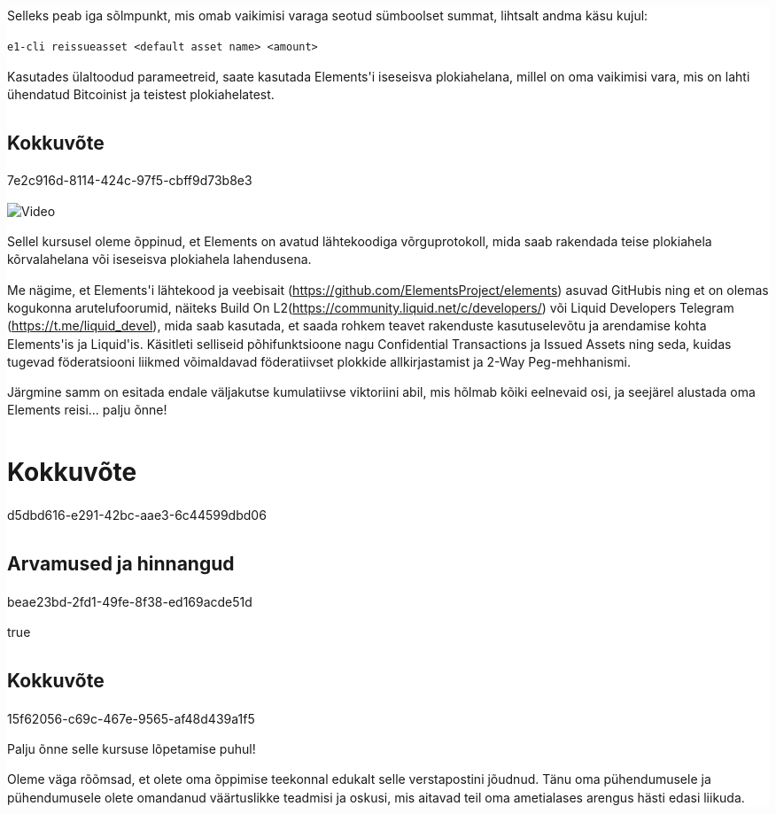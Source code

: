 Selleks peab iga sõlmpunkt, mis omab vaikimisi varaga seotud sümboolset summat, lihtsalt andma käsu kujul:

```
e1-cli reissueasset <default asset name> <amount>
```

Kasutades ülaltoodud parameetreid, saate kasutada Elements'i iseseisva plokiahelana, millel on oma vaikimisi vara, mis on lahti ühendatud Bitcoinist ja teistest plokiahelatest.

## Kokkuvõte

<chapterId>7e2c916d-8114-424c-97f5-cbff9d73b8e3</chapterId>

![Video](https://youtu.be/CTMdamTZBBM?si=16LBcXvN4pBfC7lr)

Sellel kursusel oleme õppinud, et Elements on avatud lähtekoodiga võrguprotokoll, mida saab rakendada teise plokiahela kõrvalahelana või iseseisva plokiahela lahendusena.

Me nägime, et Elements'i lähtekood ja veebisait (https://github.com/ElementsProject/elements) asuvad GitHubis ning et on olemas kogukonna arutelufoorumid, näiteks Build On L2(https://community.liquid.net/c/developers/) või Liquid Developers Telegram (https://t.me/liquid_devel), mida saab kasutada, et saada rohkem teavet rakenduste kasutuselevõtu ja arendamise kohta Elements'is ja Liquid'is. Käsitleti selliseid põhifunktsioone nagu Confidential Transactions ja Issued Assets ning seda, kuidas tugevad föderatsiooni liikmed võimaldavad föderatiivset plokkide allkirjastamist ja 2-Way Peg-mehhanismi.

Järgmine samm on esitada endale väljakutse kumulatiivse viktoriini abil, mis hõlmab kõiki eelnevaid osi, ja seejärel alustada oma Elements reisi... palju õnne!

# Kokkuvõte

<partId>d5dbd616-e291-42bc-aae3-6c44599dbd06</partId>

## Arvamused ja hinnangud

<chapterId>beae23bd-2fd1-49fe-8f38-ed169acde51d</chapterId>

<isCourseReview>true</isCourseReview>

## Kokkuvõte

<chapterId>15f62056-c69c-467e-9565-af48d439a1f5</chapterId>

Palju õnne selle kursuse lõpetamise puhul!

Oleme väga rõõmsad, et olete oma õppimise teekonnal edukalt selle verstapostini jõudnud. Tänu oma pühendumusele ja pühendumusele olete omandanud väärtuslikke teadmisi ja oskusi, mis aitavad teil oma ametialases arengus hästi edasi liikuda.
